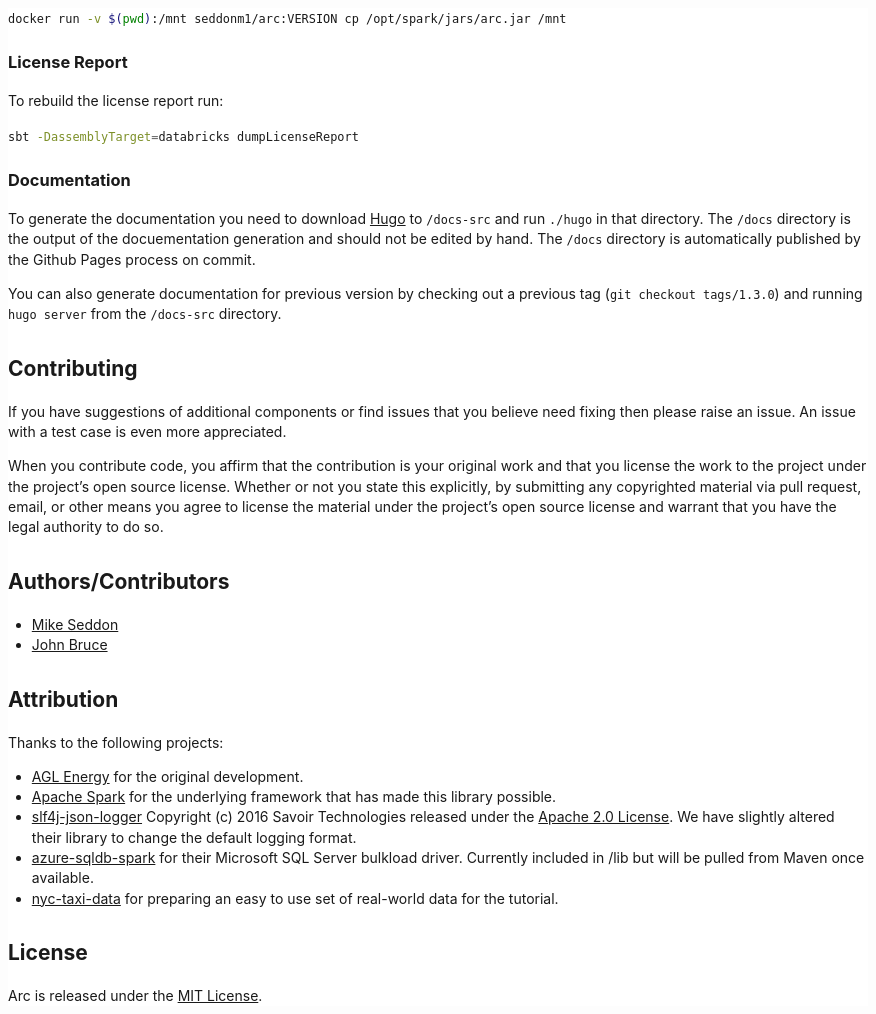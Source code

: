 ```bash
docker run -v $(pwd):/mnt seddonm1/arc:VERSION cp /opt/spark/jars/arc.jar /mnt
```

### License Report

To rebuild the license report run:

```bash
sbt -DassemblyTarget=databricks dumpLicenseReport
```

### Documentation

To generate the documentation you need to download [Hugo](https://gohugo.io/) to `/docs-src` and run `./hugo` in that  directory. The `/docs` directory is the output of the docuementation generation and should not be edited by hand. The `/docs` directory is automatically published by the Github Pages process on commit.

You can also generate documentation for previous version by checking out a previous tag (`git checkout tags/1.3.0`) and running `hugo server` from the `/docs-src` directory.

## Contributing

If you have suggestions of additional components or find issues that you believe need fixing then please raise an issue. An issue with a test case is even more appreciated.

When you contribute code, you affirm that the contribution is your original work and that you license the work to the project under the project’s open source license. Whether or not you state this explicitly, by submitting any copyrighted material via pull request, email, or other means you agree to license the material under the project’s open source license and warrant that you have the legal authority to do so.

## Authors/Contributors

- [Mike Seddon](https://github.com/seddonm1)
- [John Bruce](https://github.com/jbruce)


## Attribution 

Thanks to the following projects:

- [AGL Energy](https://github.com/aglenergy) for the original development.
- [Apache Spark](https://spark.apache.org/) for the underlying framework that has made this library possible.
- [slf4j-json-logger](https://github.com/savoirtech/slf4j-json-logger) Copyright (c) 2016 Savoir Technologies released under the [Apache 2.0 License](https://www.apache.org/licenses/LICENSE-2.0). We have slightly altered their library to change the default logging format.
- [azure-sqldb-spark](https://github.com/Azure/azure-sqldb-spark) for their Microsoft SQL Server bulkload driver. Currently included in /lib but will be pulled from Maven once available.
- [nyc-taxi-data](https://github.com/toddwschneider/nyc-taxi-data) for preparing an easy to use set of real-world data for the tutorial.

## License

Arc is released under the [MIT License](https://opensource.org/licenses/MIT).

